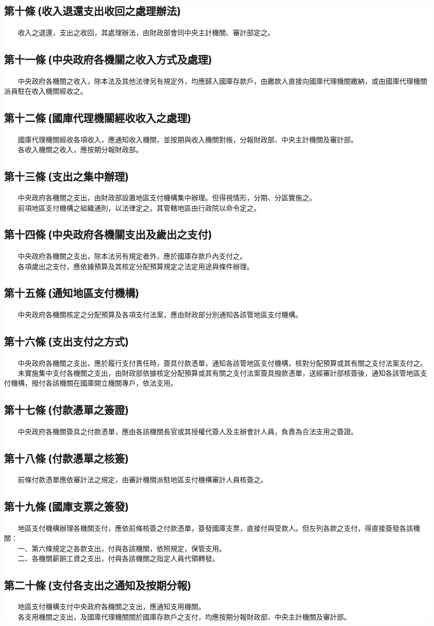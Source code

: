 
第十條 (收入退還支出收回之處理辦法)
-----------------------------------
　　收入之退還，支出之收回，其處理辦法，由財政部會同中央主計機關、審計部定之。  


第十一條 (中央政府各機關之收入方式及處理)
-----------------------------------------
　　中央政府各機關之收入，除本法及其他法律另有規定外，均應歸入國庫存款戶，由繳款人直接向國庫代理機關繳納，或由國庫代理機關派員駐在收入機關經收之。  


第十二條 (國庫代理機關經收收入之處理)
-------------------------------------
　　國庫代理機關經收各項收入，應通知收入機關，並按期與收入機關對帳，分報財政部、中央主計機關及審計部。  
　　各收入機關之收入，應按期分報財政部。  


第十三條 (支出之集中辦理)
-------------------------
　　中央政府各機關之支出，由財政部設置地區支付機構集中辦理。但得視情形，分期、分區實施之。  
　　前項地區支付機構之組織通則，以法律定之。其管轄地區由行政院以命令定之。  


第十四條 (中央政府各機關支出及歲出之支付)
-----------------------------------------
　　中央政府各機關之支出，除本法另有規定者外，應於國庫存款戶內支付之。  
　　各項歲出之支付，應依據預算及其核定分配預算規定之法定用途與條件辦理。  


第十五條 (通知地區支付機構)
---------------------------
　　中央政府各機關核定之分配預算及各項支付法案，應由財政部分別通知各該管地區支付機構。  


第十六條 (支出支付之方式)
-------------------------
　　中央政府各機關之支出，應於履行支付責任時，簽具付款憑單，通知各該管地區支付機構，核對分配預算或其有關之支付法案支付之。  
　　未實施集中支付各機關之支出，由財政部依據核定分配預算或其有關之支付法案簽具撥款憑單，送經審計部核簽後，通知各該管地區支付機構，撥付各該機關在國庫開立機關專戶，依法支用。  


第十七條 (付款憑單之簽證)
-------------------------
　　中央政府各機關簽具之付款憑單，應由各該機關長官或其授權代簽人及主辦會計人員，負責為合法支用之簽證。  


第十八條 (付款憑單之核簽)
-------------------------
　　前條付款憑單應依審計法之規定，由審計機關派駐地區支付機構審計人員核簽之。  


第十九條 (國庫支票之簽發)
-------------------------
　　地區支付機構辦理各機關支付，應依前條核簽之付款憑單，簽發國庫支票，直接付與受款人。但左列各款之支付，得直接簽發各該機關：  
　　一、第六條規定之各款支出，付與各該機關，依照規定，保管支用。  
　　二、各機關薪餉工資之支出，付與各該機關之指定人員代領轉發。  


第二十條 (支付各支出之通知及按期分報)
-------------------------------------
　　地區支付機構支付中央政府各機關之支出，應通知支用機關。  
　　各支用機關之支出，及國庫代理機關關於國庫存款戶之支付，均應按期分報財政部、中央主計機關及審計部。  
